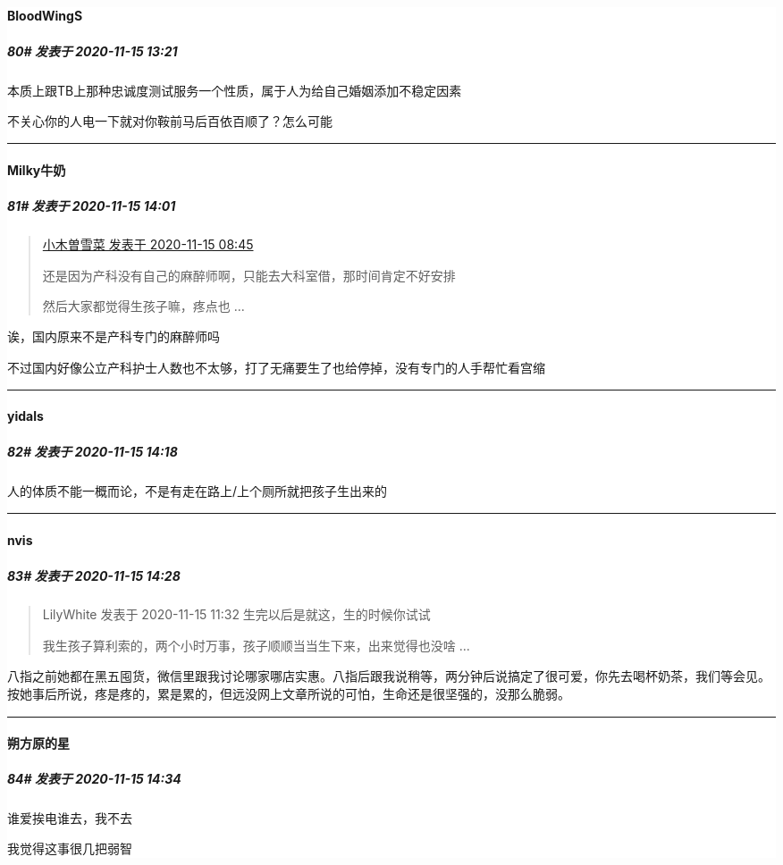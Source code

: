 ####  BloodWingS  
##### 80#       发表于 2020-11-15 13:21


本质上跟TB上那种忠诚度测试服务一个性质，属于人为给自己婚姻添加不稳定因素

不关心你的人电一下就对你鞍前马后百依百顺了？怎么可能


-----

####  Milky牛奶  
##### 81#       发表于 2020-11-15 14:01


<blockquote><a href="httphttps://bbs.saraba1st.com/2b/forum.php?mod=redirect&amp;goto=findpost&amp;pid=49397683&amp;ptid=1972219" target="_blank">小木曽雪菜 发表于 2020-11-15 08:45</a>

还是因为产科没有自己的麻醉师啊，只能去大科室借，那时间肯定不好安排

然后大家都觉得生孩子嘛，疼点也 ...</blockquote>
诶，国内原来不是产科专门的麻醉师吗

不过国内好像公立产科护士人数也不太够，打了无痛要生了也给停掉，没有专门的人手帮忙看宫缩


-----

####  yidals  
##### 82#       发表于 2020-11-15 14:18


人的体质不能一概而论，不是有走在路上/上个厕所就把孩子生出来的


-----

####  nvis  
##### 83#       发表于 2020-11-15 14:28


<blockquote>LilyWhite 发表于 2020-11-15 11:32
生完以后是就这，生的时候你试试


我生孩子算利索的，两个小时万事，孩子顺顺当当生下来，出来觉得也没啥 ...</blockquote>
八指之前她都在黑五囤货，微信里跟我讨论哪家哪店实惠。八指后跟我说稍等，两分钟后说搞定了很可爱，你先去喝杯奶茶，我们等会见。按她事后所说，疼是疼的，累是累的，但远没网上文章所说的可怕，生命还是很坚强的，没那么脆弱。


-----

####  朔方原的星  
##### 84#       发表于 2020-11-15 14:34


谁爱挨电谁去，我不去

我觉得这事很几把弱智
